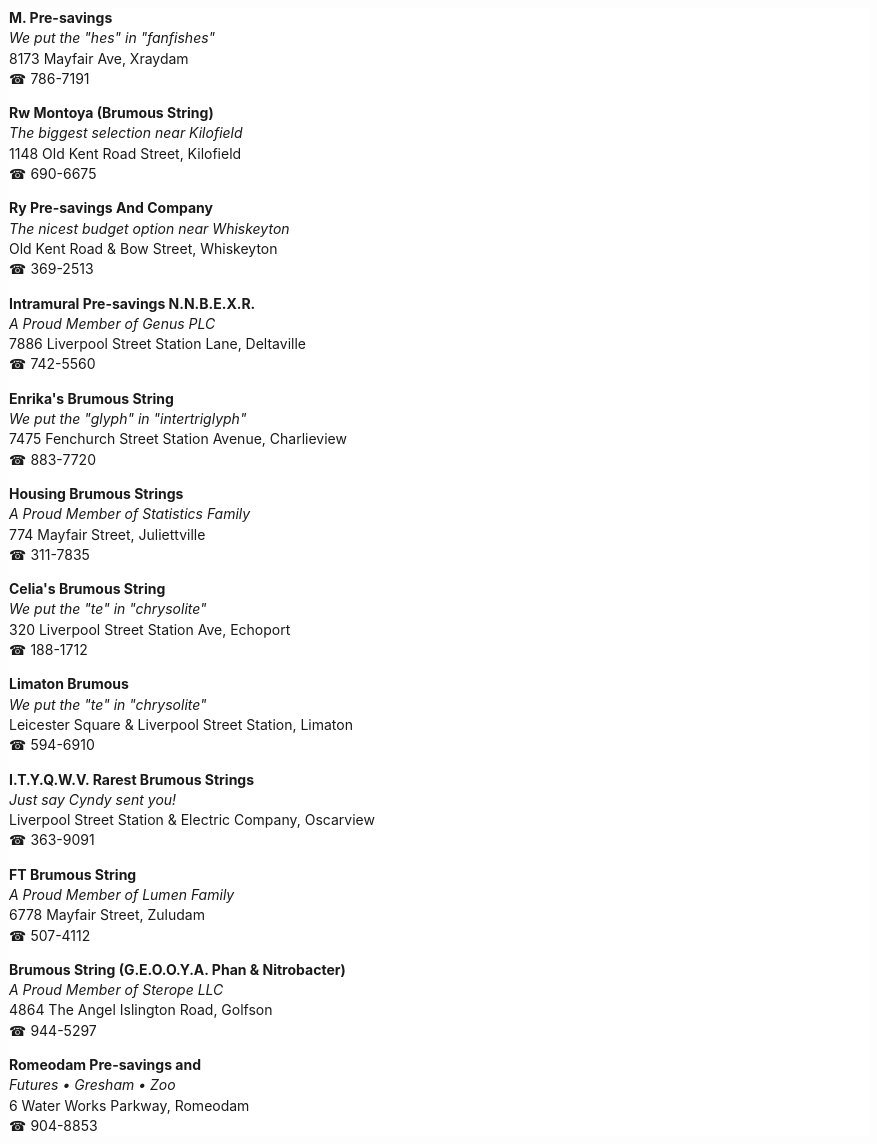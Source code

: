 **M. Pre-savings**  
_We put the "hes" in "fanfishes"_  
8173 Mayfair Ave, Xraydam  
☎ 786-7191

**Rw Montoya (Brumous String)**  
_The biggest selection near Kilofield_  
1148 Old Kent Road Street, Kilofield  
☎ 690-6675

**Ry Pre-savings And Company**  
_The nicest budget option near Whiskeyton_  
Old Kent Road & Bow Street, Whiskeyton  
☎ 369-2513

**Intramural Pre-savings N.N.B.E.X.R.**  
_A Proud Member of Genus PLC_  
7886 Liverpool Street Station Lane, Deltaville  
☎ 742-5560

**Enrika's Brumous String**  
_We put the "glyph" in "intertriglyph"_  
7475 Fenchurch Street Station Avenue, Charlieview  
☎ 883-7720

**Housing Brumous Strings**  
_A Proud Member of Statistics Family_  
774 Mayfair Street, Juliettville  
☎ 311-7835

**Celia's Brumous String**  
_We put the "te" in "chrysolite"_  
320 Liverpool Street Station Ave, Echoport  
☎ 188-1712

**Limaton Brumous**  
_We put the "te" in "chrysolite"_  
Leicester Square & Liverpool Street Station, Limaton  
☎ 594-6910

**I.T.Y.Q.W.V. Rarest Brumous Strings**  
_Just say Cyndy sent you!_  
Liverpool Street Station & Electric Company, Oscarview  
☎ 363-9091

**FT Brumous String**  
_A Proud Member of Lumen Family_  
6778 Mayfair Street, Zuludam  
☎ 507-4112

**Brumous String (G.E.O.O.Y.A. Phan & Nitrobacter)**  
_A Proud Member of Sterope LLC_  
4864 The Angel Islington Road, Golfson  
☎ 944-5297

**Romeodam Pre-savings and**  
_Futures • Gresham • Zoo_  
6 Water Works Parkway, Romeodam  
☎ 904-8853
